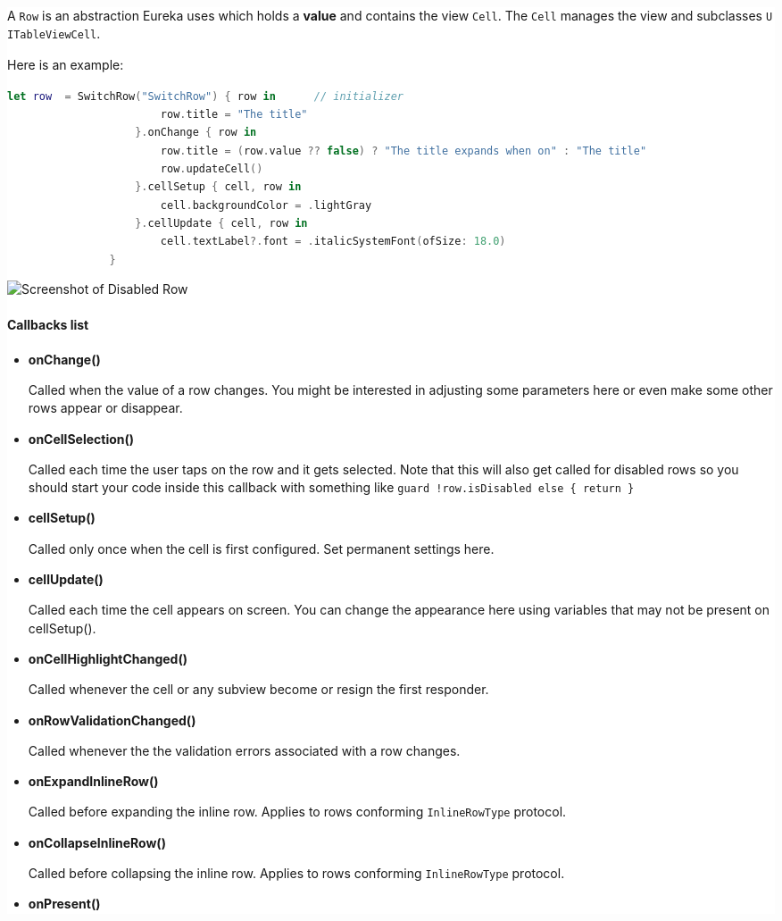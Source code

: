 A `Row` is an abstraction Eureka uses which holds a **value** and contains the view `Cell`. The `Cell` manages the view and subclasses `UITableViewCell`.

Here is an example:

```swift
let row  = SwitchRow("SwitchRow") { row in      // initializer
                        row.title = "The title"
                    }.onChange { row in
                        row.title = (row.value ?? false) ? "The title expands when on" : "The title"
                        row.updateCell()
                    }.cellSetup { cell, row in
                        cell.backgroundColor = .lightGray
                    }.cellUpdate { cell, row in
                        cell.textLabel?.font = .italicSystemFont(ofSize: 18.0)
                }
```

<img src="Example/Media/EurekaOnChange.gif" width="300" alt="Screenshot of Disabled Row"/>

#### Callbacks list

* **onChange()**

	Called when the value of a row changes. You might be interested in adjusting some parameters here or even make some other rows appear or disappear.

* **onCellSelection()**

	Called each time the user taps on the row and it gets selected. Note that this will also get called for disabled rows so you should start your code inside this callback with something like `guard !row.isDisabled else { return }`

* **cellSetup()**

	Called only once when the cell is first configured. Set permanent settings here.

* **cellUpdate()**

	Called each time the cell appears on screen. You can change the appearance here using variables that may not be present on cellSetup().

* **onCellHighlightChanged()**

  Called whenever the cell or any subview become or resign the first responder.

* **onRowValidationChanged()**

    Called whenever the the validation errors associated with a row changes.

* **onExpandInlineRow()**

  Called before expanding the inline row. Applies to rows conforming `InlineRowType` protocol.

* **onCollapseInlineRow()**

  Called before collapsing the inline row. Applies to rows conforming `InlineRowType` protocol.

* **onPresent()**
